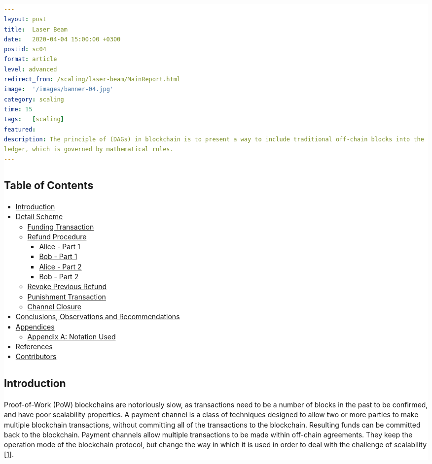 ```yaml
---
layout: post
title:  Laser Beam
date:   2020-04-04 15:00:00 +0300
postid: sc04
format: article
level: advanced
redirect_from: /scaling/laser-beam/MainReport.html
image:  '/images/banner-04.jpg'
category: scaling
time: 15
tags:   [scaling]
featured:
description: The principle of (DAGs) in blockchain is to present a way to include traditional off-chain blocks into the ledger, which is governed by mathematical rules.
---
```


## Table of Contents

- [Introduction](#introduction)
- [Detail Scheme](#detail-scheme)
  - [Funding Transaction](#funding-transaction)
  - [Refund Procedure](#refund-procedure)
    - [Alice - Part 1](#alice---part-1)
    - [Bob - Part 1](#bob---part-1)
    - [Alice - Part 2](#alice---part-2)
    - [Bob - Part 2](#bob---part-2)
  - [Revoke Previous Refund](#revoke-previous-refund)
  - [Punishment Transaction](#punishment-transaction)
  - [Channel Closure](#channel-closure)
- [Conclusions, Observations and Recommendations](#conclusions-observations-and-recommendations)
- [Appendices](#appendices)
  - [Appendix A: Notation Used](#appendix-a-notation-used)
- [References](#references)
- [Contributors](#contributors)


## Introduction

Proof-of-Work (PoW) blockchains are notoriously slow, as transactions need to be a number of blocks in the past to be
confirmed, and have poor scalability properties. A payment channel
is a class of techniques designed to allow two or more parties to make multiple blockchain transactions, without
committing all of the transactions to the blockchain. Resulting funds can be committed back to the blockchain. Payment
channels allow multiple transactions to be made within off-chain agreements. They keep the operation mode of the
blockchain protocol, but change the way in which it is used in order to deal with the challenge of scalability [[1]].


[1]: https://tlu.tarilabs.com/scaling/layer2scaling-landscape/layer2scaling-survey.html
[2]: http://lightning.network/lightning-network-paper.pdf
[3]: https://github.com/lightningnetwork/lightning-rfc
[4]: https://coinut.com/blog/whats-the-situation-of-litecoins-lightning-network-now
[5]: https://github.com/BeamMW/beam/wiki/Lightning-Network
[6]: https://docs.beam.mw/Beam_lightning_network_position_paper.pdf
[7]: https://github.com/fjahr/lightning-mw
[8]: https://github.com/BeamMW/beam/tree/master/node/laser_beam_demo
[9]: https://github.com/BeamMW/beam/blob/mainnet/core/ecc_bulletproof.cpp
[10]: https://suredbits.com/lightning-101-for-exchanges-overview/